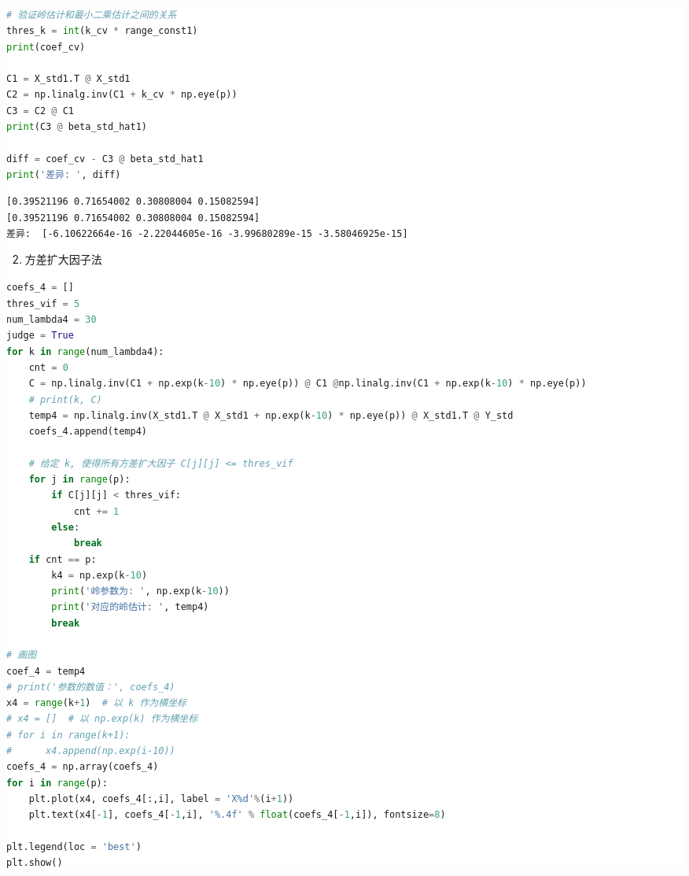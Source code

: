 ```python
# 验证岭估计和最小二乘估计之间的关系
thres_k = int(k_cv * range_const1)
print(coef_cv)

C1 = X_std1.T @ X_std1
C2 = np.linalg.inv(C1 + k_cv * np.eye(p))
C3 = C2 @ C1
print(C3 @ beta_std_hat1)

diff = coef_cv - C3 @ beta_std_hat1
print('差异: ', diff)

```

    [0.39521196 0.71654002 0.30808004 0.15082594]
    [0.39521196 0.71654002 0.30808004 0.15082594]
    差异:  [-6.10622664e-16 -2.22044605e-16 -3.99680289e-15 -3.58046925e-15]


2. 方差扩大因子法


```python
coefs_4 = []
thres_vif = 5
num_lambda4 = 30
judge = True
for k in range(num_lambda4):
    cnt = 0
    C = np.linalg.inv(C1 + np.exp(k-10) * np.eye(p)) @ C1 @np.linalg.inv(C1 + np.exp(k-10) * np.eye(p))
    # print(k, C)
    temp4 = np.linalg.inv(X_std1.T @ X_std1 + np.exp(k-10) * np.eye(p)) @ X_std1.T @ Y_std
    coefs_4.append(temp4)
    
    # 给定 k, 使得所有方差扩大因子 C[j][j] <= thres_vif
    for j in range(p):
        if C[j][j] < thres_vif:
            cnt += 1
        else:
            break
    if cnt == p:
        k4 = np.exp(k-10)
        print('岭参数为: ', np.exp(k-10))
        print('对应的岭估计: ', temp4)
        break

# 画图
coef_4 = temp4
# print('参数的数值：', coefs_4)
x4 = range(k+1)  # 以 k 作为横坐标
# x4 = []  # 以 np.exp(k) 作为横坐标
# for i in range(k+1):
#      x4.append(np.exp(i-10))
coefs_4 = np.array(coefs_4)
for i in range(p):
    plt.plot(x4, coefs_4[:,i], label = 'X%d'%(i+1))
    plt.text(x4[-1], coefs_4[-1,i], '%.4f' % float(coefs_4[-1,i]), fontsize=8)

plt.legend(loc = 'best')
plt.show()
```
